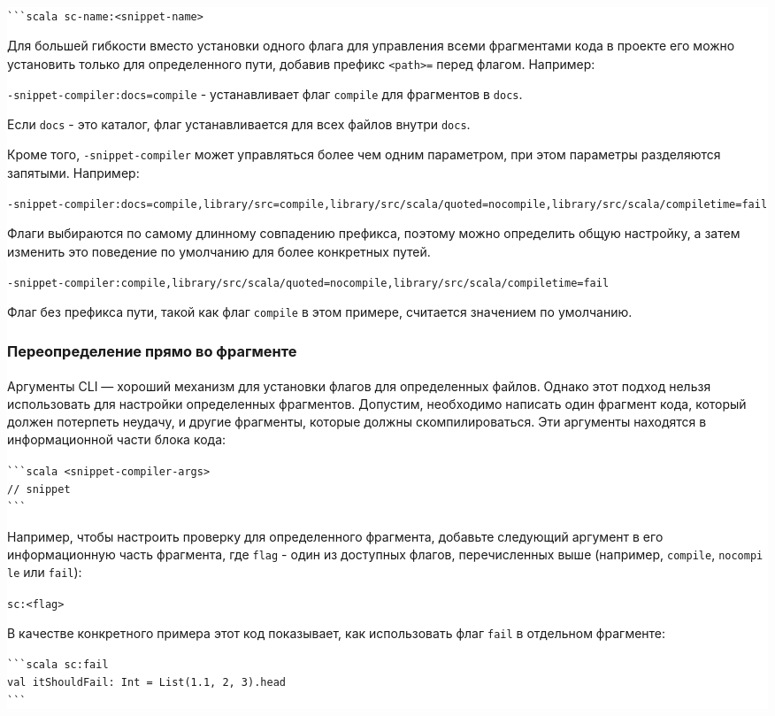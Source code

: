 ```` ```scala sc-name:<snippet-name> ````

Для большей гибкости вместо установки одного флага для управления всеми фрагментами кода в проекте 
его можно установить только для определенного пути, добавив префикс `<path>=` перед флагом. Например:

`-snippet-compiler:docs=compile` - устанавливает флаг `compile` для фрагментов в `docs`.

Если `docs` - это каталог, флаг устанавливается для всех файлов внутри `docs`.

Кроме того, `-snippet-compiler` может управляться более чем одним параметром, при этом параметры разделяются запятыми. 
Например:
```
-snippet-compiler:docs=compile,library/src=compile,library/src/scala/quoted=nocompile,library/src/scala/compiletime=fail
```
Флаги выбираются по самому длинному совпадению префикса, поэтому можно определить общую настройку, 
а затем изменить это поведение по умолчанию для более конкретных путей.
```
-snippet-compiler:compile,library/src/scala/quoted=nocompile,library/src/scala/compiletime=fail 
```
Флаг без префикса пути, такой как флаг `compile` в этом примере, считается значением по умолчанию.

### Переопределение прямо во фрагменте

Аргументы CLI — хороший механизм для установки флагов для определенных файлов. 
Однако этот подход нельзя использовать для настройки определенных фрагментов. 
Допустим, необходимо написать один фрагмент кода, который должен потерпеть неудачу, 
и другие фрагменты, которые должны скомпилироваться. 
Эти аргументы находятся в информационной части блока кода:

````
```scala <snippet-compiler-args>
// snippet
```
````

Например, чтобы настроить проверку для определенного фрагмента, добавьте следующий аргумент в его информационную часть фрагмента, 
где `flag` - один из доступных флагов, перечисленных выше (например, `compile`, `nocompile` или `fail`):

`sc:<flag>`

В качестве конкретного примера этот код показывает, как использовать флаг `fail` в отдельном фрагменте:

````
```scala sc:fail
val itShouldFail: Int = List(1.1, 2, 3).head
```
````

